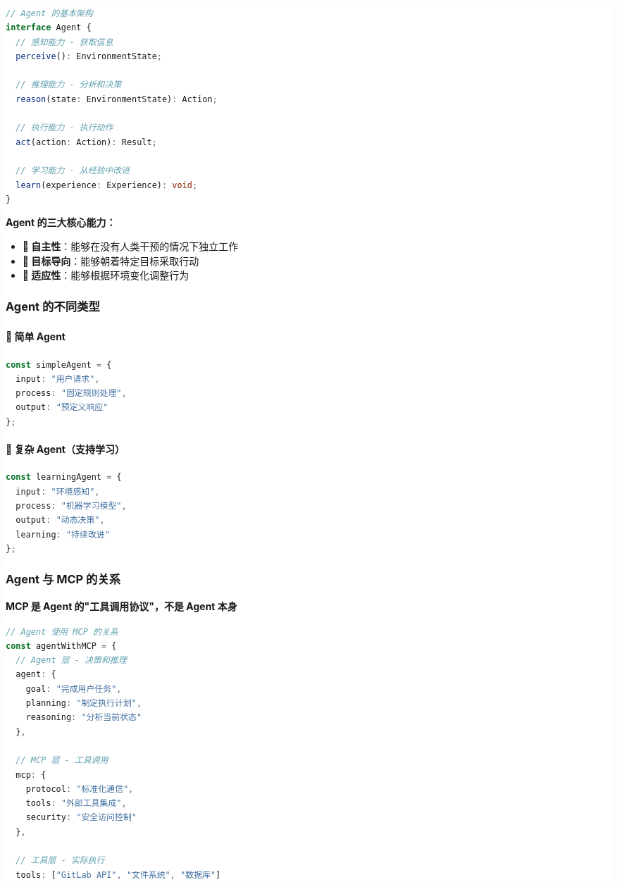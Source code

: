 ```typescript
// Agent 的基本架构
interface Agent {
  // 感知能力 - 获取信息
  perceive(): EnvironmentState;

  // 推理能力 - 分析和决策
  reason(state: EnvironmentState): Action;

  // 执行能力 - 执行动作
  act(action: Action): Result;

  // 学习能力 - 从经验中改进
  learn(experience: Experience): void;
}
```

**Agent 的三大核心能力：**
- **🧠 自主性**：能够在没有人类干预的情况下独立工作
- **🎯 目标导向**：能够朝着特定目标采取行动
- **🔄 适应性**：能够根据环境变化调整行为

### Agent 的不同类型

#### 🤖 简单 Agent
```typescript
const simpleAgent = {
  input: "用户请求",
  process: "固定规则处理",
  output: "预定义响应"
};
```

#### 🧠 复杂 Agent（支持学习）
```typescript
const learningAgent = {
  input: "环境感知",
  process: "机器学习模型",
  output: "动态决策",
  learning: "持续改进"
};
```

### Agent 与 MCP 的关系

**MCP 是 Agent 的"工具调用协议"，不是 Agent 本身**

```typescript
// Agent 使用 MCP 的关系
const agentWithMCP = {
  // Agent 层 - 决策和推理
  agent: {
    goal: "完成用户任务",
    planning: "制定执行计划",
    reasoning: "分析当前状态"
  },

  // MCP 层 - 工具调用
  mcp: {
    protocol: "标准化通信",
    tools: "外部工具集成",
    security: "安全访问控制"
  },

  // 工具层 - 实际执行
  tools: ["GitLab API", "文件系统", "数据库"]
```